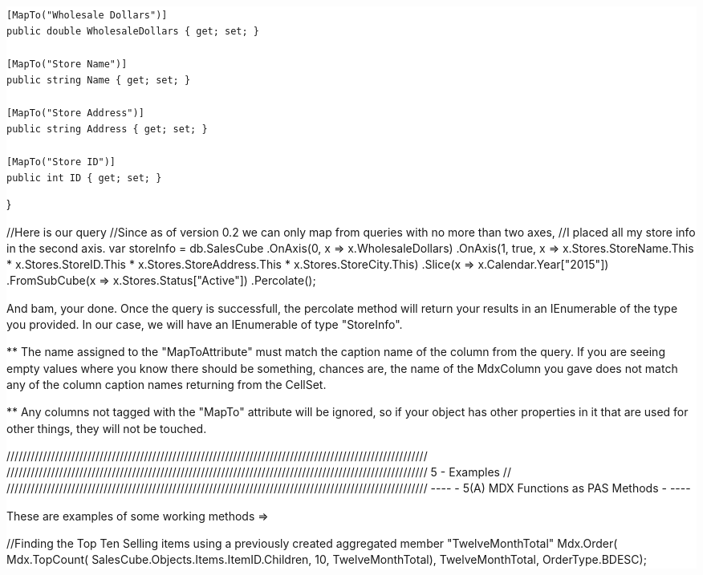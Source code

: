 	[MapTo("Wholesale Dollars")]
	public double WholesaleDollars { get; set; }

	[MapTo("Store Name")]
	public string Name { get; set; }

	[MapTo("Store Address")]
	public string Address { get; set; }

	[MapTo("Store ID")]
	public int ID { get; set; }
}

//Here is our query
//Since as of version 0.2 we can only map from queries with no more than two axes,
//I placed all my store info in the second axis.
var storeInfo = db.SalesCube
		.OnAxis(0, x => x.WholesaleDollars)
		.OnAxis(1, true, x => x.Stores.StoreName.This * x.Stores.StoreID.This * x.Stores.StoreAddress.This * x.Stores.StoreCity.This)
		.Slice(x => x.Calendar.Year["2015"])
		.FromSubCube(x => x.Stores.Status["Active"])
		.Percolate<StoreInfo>();

And bam, your done.  Once the query is successfull, the percolate method will return your results in an IEnumerable of the type you provided.
In our case, we will have an IEnumerable of type "StoreInfo".

**	The name assigned to the "MapToAttribute" must match the caption name of the column from the query. 
	If you are seeing empty values where you know there should be something, chances are, the name of the MdxColumn
	you gave does not match any of the column caption names returning from the CellSet.  

**	Any columns not tagged with the "MapTo" attribute will be ignored, so if your object has other properties in it that are used
	for other things, they will not be touched.


////////////////////////////////////////////////////////////////////////////////////////////////////////
////////////////////////////////////////////////////////////////////////////////////////////////////////
5 - Examples																						  //
////////////////////////////////////////////////////////////////////////////////////////////////////////
---- - 5(A) MDX Functions as PAS Methods - ----

These are examples of some working methods =>

//Finding the Top Ten Selling items using a previously created aggregated member "TwelveMonthTotal"
Mdx.Order(
	Mdx.TopCount(
		SalesCube.Objects.Items.ItemID.Children, 
		10, TwelveMonthTotal), 
	TwelveMonthTotal, 
	OrderType.BDESC);
